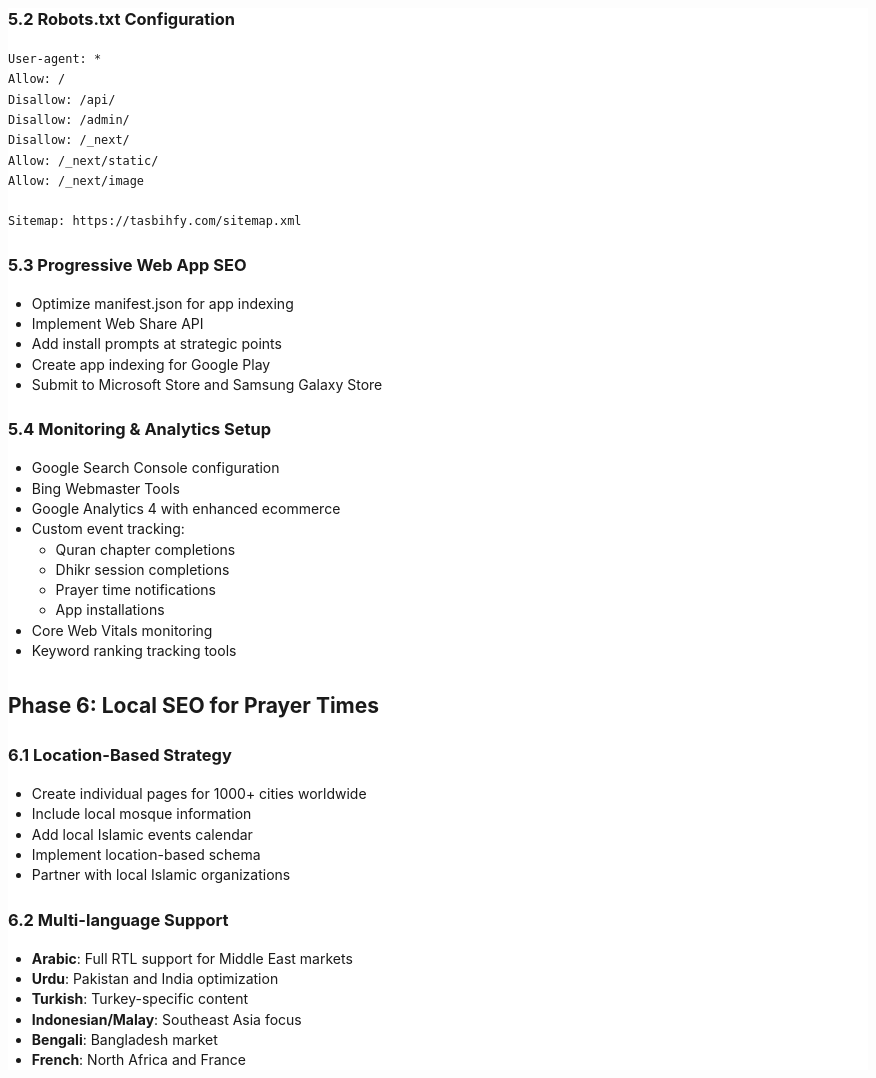 ### 5.2 Robots.txt Configuration

```txt
User-agent: *
Allow: /
Disallow: /api/
Disallow: /admin/
Disallow: /_next/
Allow: /_next/static/
Allow: /_next/image

Sitemap: https://tasbihfy.com/sitemap.xml
```

### 5.3 Progressive Web App SEO

- Optimize manifest.json for app indexing
- Implement Web Share API
- Add install prompts at strategic points
- Create app indexing for Google Play
- Submit to Microsoft Store and Samsung Galaxy Store

### 5.4 Monitoring & Analytics Setup

- Google Search Console configuration
- Bing Webmaster Tools
- Google Analytics 4 with enhanced ecommerce
- Custom event tracking:
  - Quran chapter completions
  - Dhikr session completions
  - Prayer time notifications
  - App installations
- Core Web Vitals monitoring
- Keyword ranking tracking tools

## Phase 6: Local SEO for Prayer Times

### 6.1 Location-Based Strategy

- Create individual pages for 1000+ cities worldwide
- Include local mosque information
- Add local Islamic events calendar
- Implement location-based schema
- Partner with local Islamic organizations

### 6.2 Multi-language Support

- **Arabic**: Full RTL support for Middle East markets
- **Urdu**: Pakistan and India optimization
- **Turkish**: Turkey-specific content
- **Indonesian/Malay**: Southeast Asia focus
- **Bengali**: Bangladesh market
- **French**: North Africa and France
